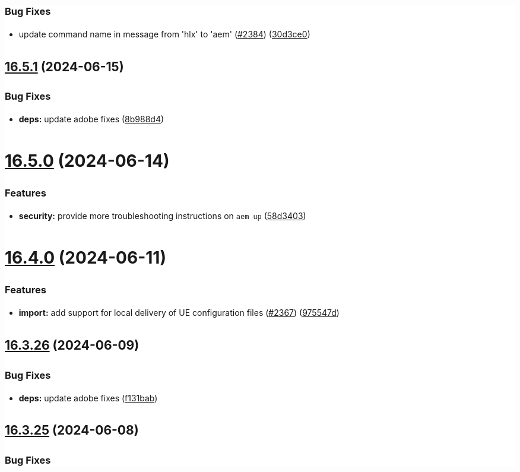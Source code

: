 
### Bug Fixes

* update command name in message from 'hlx' to 'aem' ([#2384](https://github.com/adobe/helix-cli/issues/2384)) ([30d3ce0](https://github.com/adobe/helix-cli/commit/30d3ce06a810ec95bb3e5ae0bc216775b1160ed6))

## [16.5.1](https://github.com/adobe/helix-cli/compare/v16.5.0...v16.5.1) (2024-06-15)


### Bug Fixes

* **deps:** update adobe fixes ([8b988d4](https://github.com/adobe/helix-cli/commit/8b988d4371650b378186764254b00f5c67ae1ff5))

# [16.5.0](https://github.com/adobe/helix-cli/compare/v16.4.0...v16.5.0) (2024-06-14)


### Features

* **security:** provide more troubleshooting instructions on `aem up` ([58d3403](https://github.com/adobe/helix-cli/commit/58d340337a2f443f21befede189657b71781abdd))

# [16.4.0](https://github.com/adobe/helix-cli/compare/v16.3.26...v16.4.0) (2024-06-11)


### Features

* **import:** add support for local delivery of UE configuration files ([#2367](https://github.com/adobe/helix-cli/issues/2367)) ([975547d](https://github.com/adobe/helix-cli/commit/975547d62506df5db791818c65acd5198a8675ff))

## [16.3.26](https://github.com/adobe/helix-cli/compare/v16.3.25...v16.3.26) (2024-06-09)


### Bug Fixes

* **deps:** update adobe fixes ([f131bab](https://github.com/adobe/helix-cli/commit/f131bab5409914dad44ede5c88f5093260e22a53))

## [16.3.25](https://github.com/adobe/helix-cli/compare/v16.3.24...v16.3.25) (2024-06-08)


### Bug Fixes
